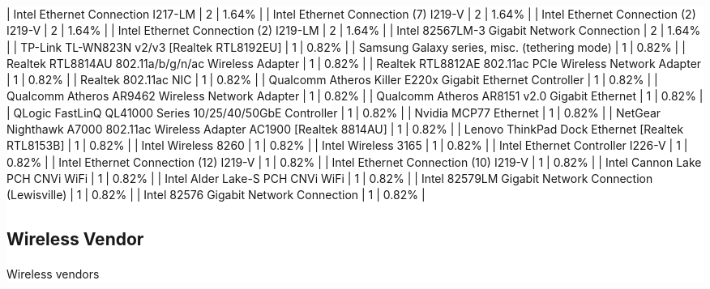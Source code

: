 | Intel Ethernet Connection I217-LM                                         | 2        | 1.64%   |
| Intel Ethernet Connection (7) I219-V                                      | 2        | 1.64%   |
| Intel Ethernet Connection (2) I219-V                                      | 2        | 1.64%   |
| Intel Ethernet Connection (2) I219-LM                                     | 2        | 1.64%   |
| Intel 82567LM-3 Gigabit Network Connection                                | 2        | 1.64%   |
| TP-Link TL-WN823N v2/v3 [Realtek RTL8192EU]                               | 1        | 0.82%   |
| Samsung Galaxy series, misc. (tethering mode)                             | 1        | 0.82%   |
| Realtek RTL8814AU 802.11a/b/g/n/ac Wireless Adapter                       | 1        | 0.82%   |
| Realtek RTL8812AE 802.11ac PCIe Wireless Network Adapter                  | 1        | 0.82%   |
| Realtek 802.11ac NIC                                                      | 1        | 0.82%   |
| Qualcomm Atheros Killer E220x Gigabit Ethernet Controller                 | 1        | 0.82%   |
| Qualcomm Atheros AR9462 Wireless Network Adapter                          | 1        | 0.82%   |
| Qualcomm Atheros AR8151 v2.0 Gigabit Ethernet                             | 1        | 0.82%   |
| QLogic FastLinQ QL41000 Series 10/25/40/50GbE Controller                  | 1        | 0.82%   |
| Nvidia MCP77 Ethernet                                                     | 1        | 0.82%   |
| NetGear Nighthawk A7000 802.11ac Wireless Adapter AC1900 [Realtek 8814AU] | 1        | 0.82%   |
| Lenovo ThinkPad Dock Ethernet [Realtek RTL8153B]                          | 1        | 0.82%   |
| Intel Wireless 8260                                                       | 1        | 0.82%   |
| Intel Wireless 3165                                                       | 1        | 0.82%   |
| Intel Ethernet Controller I226-V                                          | 1        | 0.82%   |
| Intel Ethernet Connection (12) I219-V                                     | 1        | 0.82%   |
| Intel Ethernet Connection (10) I219-V                                     | 1        | 0.82%   |
| Intel Cannon Lake PCH CNVi WiFi                                           | 1        | 0.82%   |
| Intel Alder Lake-S PCH CNVi WiFi                                          | 1        | 0.82%   |
| Intel 82579LM Gigabit Network Connection (Lewisville)                     | 1        | 0.82%   |
| Intel 82576 Gigabit Network Connection                                    | 1        | 0.82%   |

Wireless Vendor
---------------

Wireless vendors
